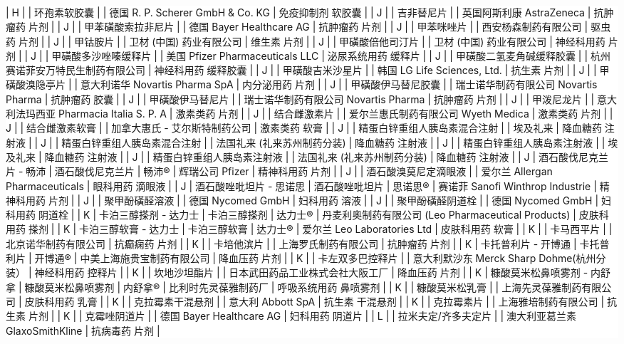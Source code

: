 | H |  | 环孢素软胶囊 |  | 德国 R. P. Scherer GmbH & Co. KG | 免疫抑制剂 软胶囊 |
| J |  | 吉非替尼片 |  | 英国阿斯利康 AstraZeneca | 抗肿瘤药 片剂 |
| J |  | 甲苯磺酸索拉非尼片 |  | 德国 Bayer Healthcare AG | 抗肿瘤药 片剂 |
| J |  | 甲苯咪唑片 |  | 西安杨森制药有限公司 | 驱虫药 片剂 |
| J |  | 甲钴胺片 |  | 卫材 (中国) 药业有限公司 | 维生素 片剂 |
| J |  | 甲磺酸倍他司汀片 |  | 卫材 (中国) 药业有限公司 | 神经科用药 片剂 |
| J |  | 甲磺酸多沙唑嗪缓释片 |  | 美国 Pfizer Pharmaceuticals LLC | 泌尿系统用药 缓释片 |
| J |  | 甲磺酸二氢麦角碱缓释胶囊 |  | 杭州赛诺菲安万特民生制药有限公司 | 神经科用药 缓释胶囊 |
| J |  | 甲磺酸吉米沙星片 |  | 韩国 LG Life Sciences, Ltd. | 抗生素 片剂 |
| J |  | 甲磺酸溴隐亭片 |  | 意大利诺华 Novartis Pharma SpA | 内分泌用药 片剂 |
| J |  | 甲磺酸伊马替尼胶囊 |  | 瑞士诺华制药有限公司 Novartis Pharma | 抗肿瘤药 胶囊 |
| J |  | 甲磺酸伊马替尼片 |  | 瑞士诺华制药有限公司 Novartis Pharma | 抗肿瘤药 片剂 |
| J |  | 甲泼尼龙片 |  | 意大利法玛西亚 Pharmacia Italia S. P. A | 激素类药 片剂 |
| J |  | 结合雌激素片 |  | 爱尔兰惠氏制药有限公司 Wyeth Medica | 激素类药 片剂 |
| J |  | 结合雌激素软膏 |  | 加拿大惠氏 - 艾尔斯特制药公司 | 激素类药 软膏 |
| J |  | 精蛋白锌重组人胰岛素混合注射 |  | 埃及礼来 | 降血糖药 注射液 |
| J |  | 精蛋白锌重组人胰岛素混合注射 |  | 法国礼来 (礼来苏州制药分装) | 降血糖药 注射液 |
| J |  | 精蛋白锌重组人胰岛素注射液 |  | 埃及礼来 | 降血糖药 注射液 |
| J |  | 精蛋白锌重组人胰岛素注射液 |  | 法国礼来 (礼来苏州制药分装) | 降血糖药 注射液 |
| J | 酒石酸伐尼克兰片 - 畅沛 | 酒石酸伐尼克兰片 | 畅沛® | 辉瑞公司 Pfizer | 精神科用药 片剂 |
| J |  | 酒石酸溴莫尼定滴眼液 |  | 爱尔兰 Allergan Pharmaceuticals | 眼科用药 滴眼液 |
| J | 酒石酸唑吡坦片 - 思诺思 | 酒石酸唑吡坦片 | 思诺思® | 赛诺菲 Sanofi Winthrop Industrie | 精神科用药 片剂 |
| J |  | 聚甲酚磺醛溶液 |  | 德国 Nycomed GmbH | 妇科用药 溶液 |
| J |  | 聚甲酚磺醛阴道栓 |  | 德国 Nycomed GmbH | 妇科用药 阴道栓 |
| K | 卡泊三醇搽剂 - 达力士 | 卡泊三醇搽剂 | 达力士® | 丹麦利奥制药有限公司 (Leo Pharmaceutical Products) | 皮肤科用药 搽剂 |
| K | 卡泊三醇软膏 - 达力士 | 卡泊三醇软膏 | 达力士® | 爱尔兰 Leo Laboratories Ltd | 皮肤科用药 软膏 |
| K |  | 卡马西平片 |  | 北京诺华制药有限公司 | 抗癫痫药 片剂 |
| K |  | 卡培他滨片 |  | 上海罗氏制药有限公司 | 抗肿瘤药 片剂 |
| K | 卡托普利片 - 开博通 | 卡托普利片 | 开博通® | 中美上海施贵宝制药有限公司 | 降血压药 片剂 |
| K |  | 卡左双多巴控释片 |  | 意大利默沙东 Merck Sharp Dohme(杭州分装） | 神经科用药 控释片 |
| K |  | 坎地沙坦酯片 |  | 日本武田药品工业株式会社大阪工厂 | 降血压药 片剂 |
| K | 糠酸莫米松鼻喷雾剂 - 内舒拿 | 糠酸莫米松鼻喷雾剂 | 内舒拿® | 比利时先灵葆雅制药厂 | 呼吸系统用药 鼻喷雾剂 |
| K |  | 糠酸莫米松乳膏 |  | 上海先灵葆雅制药有限公司 | 皮肤科用药 乳膏 |
| K |  | 克拉霉素干混悬剂 |  | 意大利 Abbott SpA | 抗生素 干混悬剂 |
| K |  | 克拉霉素片 |  | 上海雅培制药有限公司 | 抗生素 片剂 |
| K |  | 克霉唑阴道片 |  | 德国 Bayer Healthcare AG | 妇科用药 阴道片 |
| L |  | 拉米夫定/齐多夫定片 |  | 澳大利亚葛兰素 GlaxoSmithKline | 抗病毒药 片剂 |